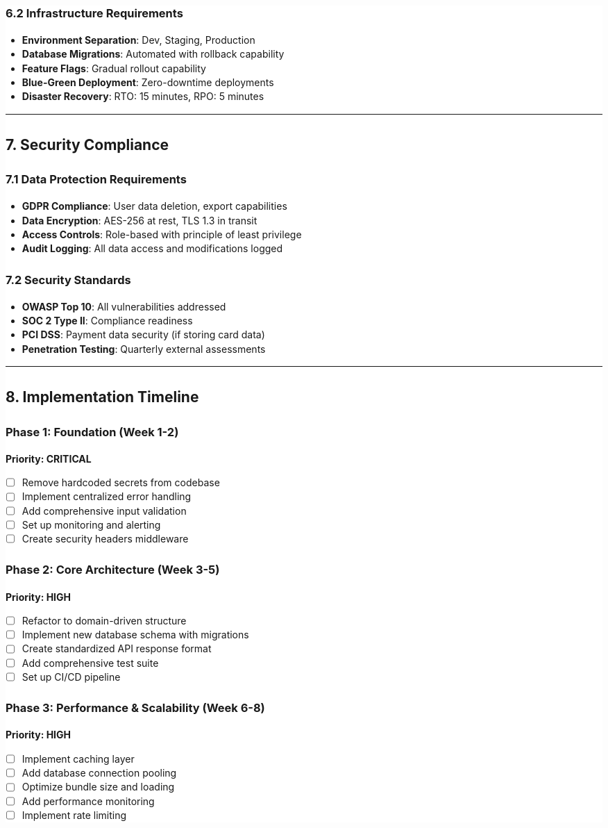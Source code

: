 ### 6.2 Infrastructure Requirements
- **Environment Separation**: Dev, Staging, Production
- **Database Migrations**: Automated with rollback capability
- **Feature Flags**: Gradual rollout capability
- **Blue-Green Deployment**: Zero-downtime deployments
- **Disaster Recovery**: RTO: 15 minutes, RPO: 5 minutes

---

## 7. Security Compliance

### 7.1 Data Protection Requirements
- **GDPR Compliance**: User data deletion, export capabilities
- **Data Encryption**: AES-256 at rest, TLS 1.3 in transit
- **Access Controls**: Role-based with principle of least privilege
- **Audit Logging**: All data access and modifications logged

### 7.2 Security Standards
- **OWASP Top 10**: All vulnerabilities addressed
- **SOC 2 Type II**: Compliance readiness
- **PCI DSS**: Payment data security (if storing card data)
- **Penetration Testing**: Quarterly external assessments

---

## 8. Implementation Timeline

### Phase 1: Foundation (Week 1-2)
**Priority: CRITICAL**
- [ ] Remove hardcoded secrets from codebase
- [ ] Implement centralized error handling
- [ ] Add comprehensive input validation
- [ ] Set up monitoring and alerting
- [ ] Create security headers middleware

### Phase 2: Core Architecture (Week 3-5)
**Priority: HIGH**
- [ ] Refactor to domain-driven structure
- [ ] Implement new database schema with migrations
- [ ] Create standardized API response format
- [ ] Add comprehensive test suite
- [ ] Set up CI/CD pipeline

### Phase 3: Performance & Scalability (Week 6-8)
**Priority: HIGH**
- [ ] Implement caching layer
- [ ] Add database connection pooling
- [ ] Optimize bundle size and loading
- [ ] Add performance monitoring
- [ ] Implement rate limiting
